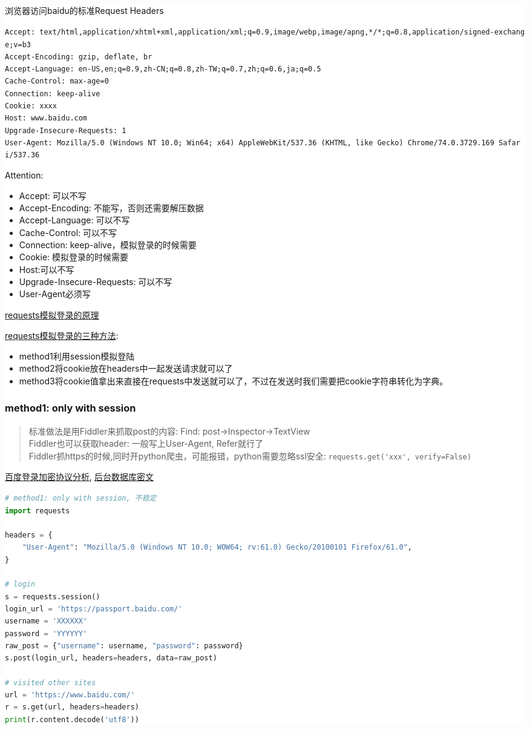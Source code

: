 浏览器访问baidu的标准Request Headers

```
Accept: text/html,application/xhtml+xml,application/xml;q=0.9,image/webp,image/apng,*/*;q=0.8,application/signed-exchange;v=b3
Accept-Encoding: gzip, deflate, br
Accept-Language: en-US,en;q=0.9,zh-CN;q=0.8,zh-TW;q=0.7,zh;q=0.6,ja;q=0.5
Cache-Control: max-age=0
Connection: keep-alive
Cookie: xxxx
Host: www.baidu.com
Upgrade-Insecure-Requests: 1
User-Agent: Mozilla/5.0 (Windows NT 10.0; Win64; x64) AppleWebKit/537.36 (KHTML, like Gecko) Chrome/74.0.3729.169 Safari/537.36
```

Attention:
- Accept: 可以不写
- Accept-Encoding: 不能写，否则还需要解压数据
- Accept-Language: 可以不写
- Cache-Control: 可以不写
- Connection: keep-alive，模拟登录的时候需要
- Cookie: 模拟登录的时候需要
- Host:可以不写
- Upgrade-Insecure-Requests: 可以不写
- User-Agent必须写

[requests模拟登录的原理](https://blog.csdn.net/zwq912318834/article/details/79571110)

[requests模拟登录的三种方法](https://blog.csdn.net/hui1788/article/details/79944102):
- method1利用session模拟登陆
- method2将cookie放在headers中一起发送请求就可以了
- method3将cookie值拿出来直接在requests中发送就可以了，不过在发送时我们需要把cookie字符串转化为字典。

### method1: only with session

> 标准做法是用Fiddler来抓取post的内容: Find: post→Inspector→TextView  
> Fiddler也可以获取header: 一般写上User-Agent, Refer就行了  
> Fiddler抓https的时候,同时开python爬虫，可能报错，python需要忽略ssl安全: `requests.get('xxx', verify=False)`

[百度登录加密协议分析](https://www.jianshu.com/p/8e83974d2b04), [后台数据库密文](https://www.zhihu.com/question/55202145)

```python
# method1: only with session, 不稳定
import requests

headers = {
    "User-Agent": "Mozilla/5.0 (Windows NT 10.0; WOW64; rv:61.0) Gecko/20100101 Firefox/61.0",
}

# login
s = requests.session()
login_url = 'https://passport.baidu.com/'
username = 'XXXXXX'
password = 'YYYYYY'
raw_post = {"username": username, "password": password}
s.post(login_url, headers=headers, data=raw_post)

# visited other sites
url = 'https://www.baidu.com/'
r = s.get(url, headers=headers)
print(r.content.decode('utf8'))
```
